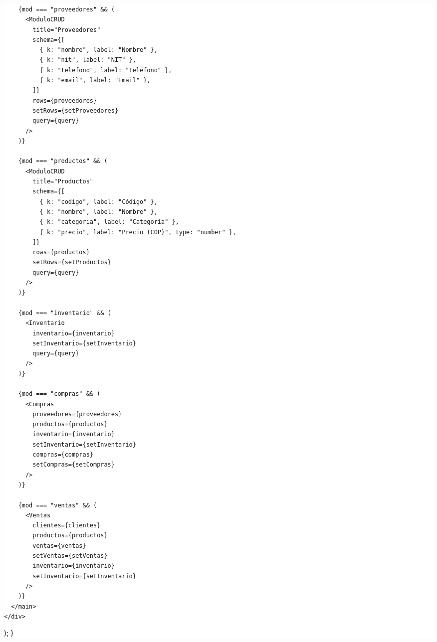         {mod === "proveedores" && (
          <ModuloCRUD
            title="Proveedores"
            schema={[
              { k: "nombre", label: "Nombre" },
              { k: "nit", label: "NIT" },
              { k: "telefono", label: "Teléfono" },
              { k: "email", label: "Email" },
            ]}
            rows={proveedores}
            setRows={setProveedores}
            query={query}
          />
        )}

        {mod === "productos" && (
          <ModuloCRUD
            title="Productos"
            schema={[
              { k: "codigo", label: "Código" },
              { k: "nombre", label: "Nombre" },
              { k: "categoria", label: "Categoría" },
              { k: "precio", label: "Precio (COP)", type: "number" },
            ]}
            rows={productos}
            setRows={setProductos}
            query={query}
          />
        )}

        {mod === "inventario" && (
          <Inventario
            inventario={inventario}
            setInventario={setInventario}
            query={query}
          />
        )}

        {mod === "compras" && (
          <Compras
            proveedores={proveedores}
            productos={productos}
            inventario={inventario}
            setInventario={setInventario}
            compras={compras}
            setCompras={setCompras}
          />
        )}

        {mod === "ventas" && (
          <Ventas
            clientes={clientes}
            productos={productos}
            ventas={ventas}
            setVentas={setVentas}
            inventario={inventario}
            setInventario={setInventario}
          />
        )}
      </main>
    </div>
  );
}
